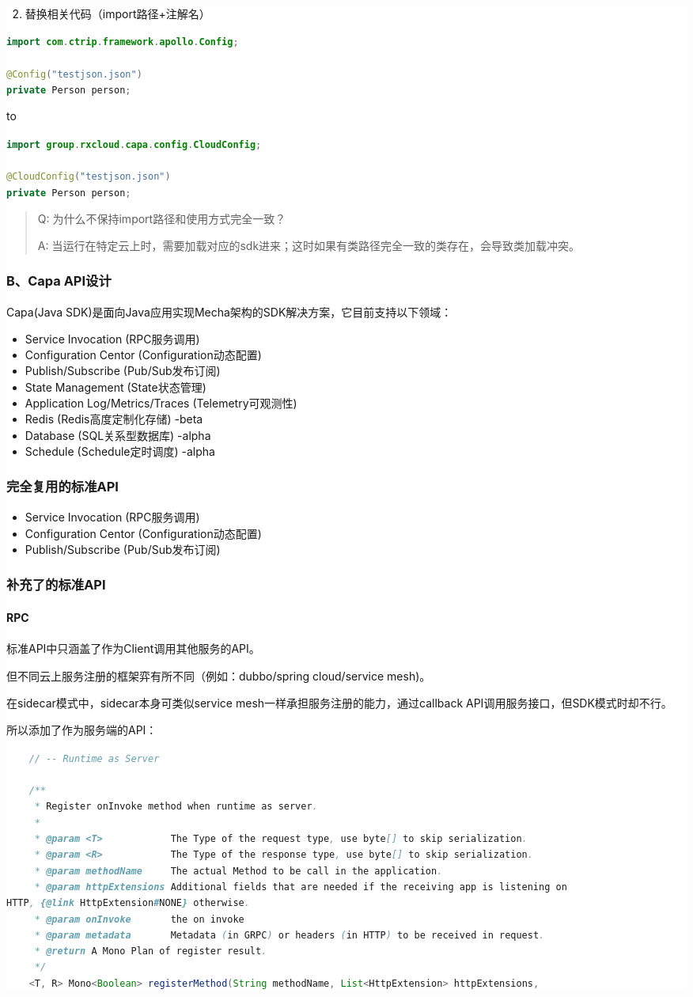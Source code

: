 2. 替换相关代码（import路径+注解名）

```java
import com.ctrip.framework.apollo.Config;

@Config("testjson.json")
private Person person;
```

to

```java
import group.rxcloud.capa.config.CloudConfig;

@CloudConfig("testjson.json")
private Person person;
```

> Q: 为什么不保持import路径和使用方式完全一致？
> 
> A: 当运行在特定云上时，需要加载对应的sdk进来；这时如果有类路径完全一致的类存在，会导致类加载冲突。

### B、Capa API设计

Capa(Java SDK)是面向Java应用实现Mecha架构的SDK解决方案，它目前支持以下领域：

* Service Invocation (RPC服务调用)
* Configuration Centor (Configuration动态配置)
* Publish/Subscribe (Pub/Sub发布订阅)
* State Management (State状态管理)
* Application Log/Metrics/Traces (Telemetry可观测性)
* Redis (Redis高度定制化存储) -beta
* Database (SQL关系型数据库) -alpha
* Schedule (Schedule定时调度) -alpha

### 完全复用的标准API

* Service Invocation (RPC服务调用)
* Configuration Centor (Configuration动态配置)
* Publish/Subscribe (Pub/Sub发布订阅)

### 补充了的标准API

#### RPC

标准API中只涵盖了作为Client调用其他服务的API。

但不同云上服务注册的框架弈有所不同（例如：dubbo/spring cloud/service mesh)。

在sidecar模式中，sidecar本身可类似service mesh一样承担服务注册的能力，通过callback API调用服务接口，但SDK模式时却不行。

所以添加了作为服务端的API：

```java
    // -- Runtime as Server

    /**
     * Register onInvoke method when runtime as server.
     *
     * @param <T>            The Type of the request type, use byte[] to skip serialization.
     * @param <R>            The Type of the response type, use byte[] to skip serialization.
     * @param methodName     The actual Method to be call in the application.
     * @param httpExtensions Additional fields that are needed if the receiving app is listening on                       HTTP, {@link HttpExtension#NONE} otherwise.
     * @param onInvoke       the on invoke
     * @param metadata       Metadata (in GRPC) or headers (in HTTP) to be received in request.
     * @return A Mono Plan of register result.
     */
    <T, R> Mono<Boolean> registerMethod(String methodName, List<HttpExtension> httpExtensions,
```